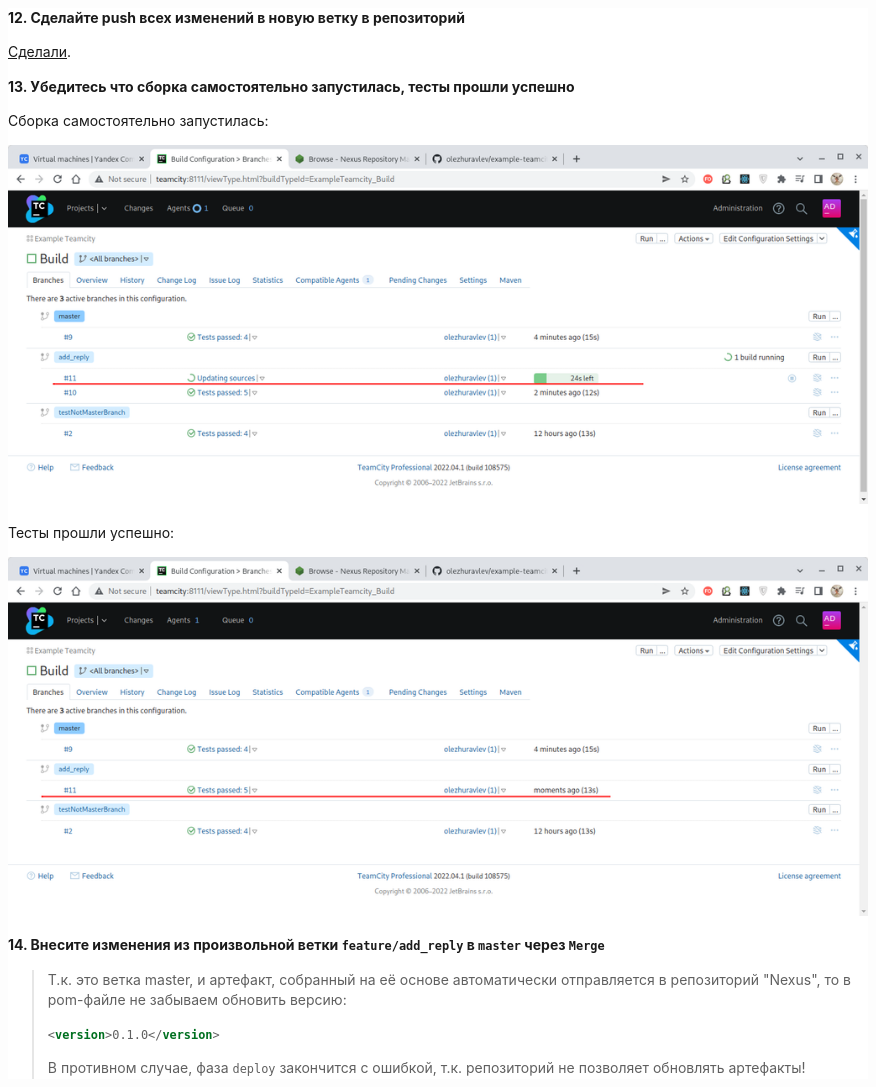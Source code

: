 
**12. Сделайте push всех изменений в новую ветку в репозиторий**

[Сделали](https://github.com/olezhuravlev/example-teamcity/tree/add_reply).

**13. Убедитесь что сборка самостоятельно запустилась, тесты прошли успешно**

Сборка самостоятельно запустилась:

![](tc_feature_build_started.png)

Тесты прошли успешно:

![](tc_feature_build_success.png)


**14. Внесите изменения из произвольной ветки `feature/add_reply` в `master` через `Merge`**

> Т.к. это ветка master, и артефакт, собранный на её основе автоматически отправляется в репозиторий
> "Nexus", то в pom-файле не забываем обновить версию:
>
> ````xml
> <version>0.1.0</version>
> ````
>
> В противном случае, фаза `deploy` закончится с ошибкой, т.к. репозиторий не позволяет обновлять
> артефакты!
